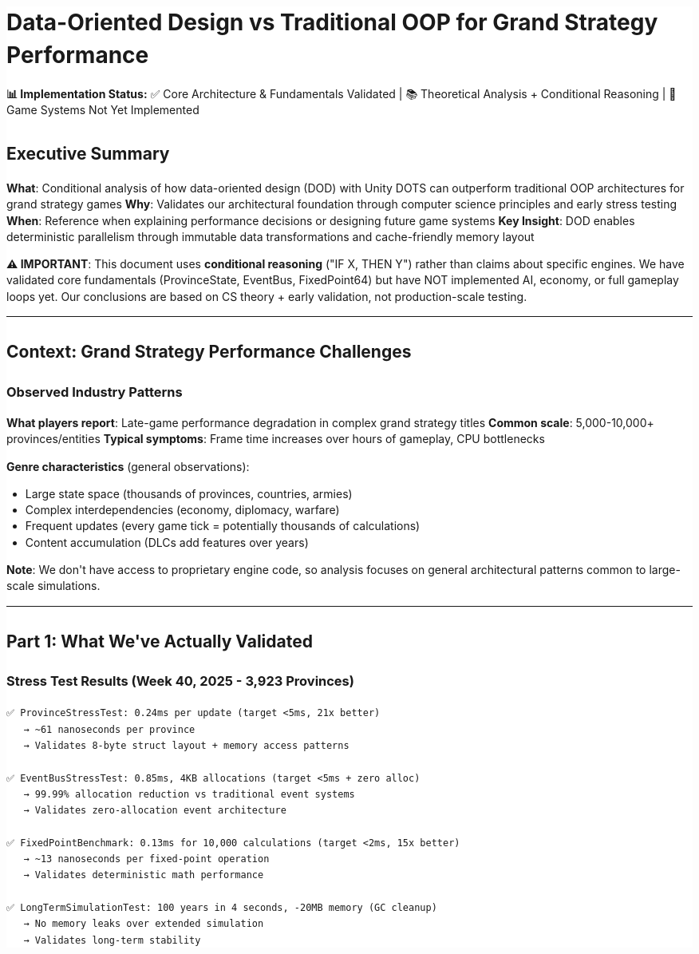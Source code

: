 # Data-Oriented Design vs Traditional OOP for Grand Strategy Performance

**📊 Implementation Status:** ✅ Core Architecture & Fundamentals Validated | 📚 Theoretical Analysis + Conditional Reasoning | 🚧 Game Systems Not Yet Implemented

## Executive Summary
**What**: Conditional analysis of how data-oriented design (DOD) with Unity DOTS can outperform traditional OOP architectures for grand strategy games
**Why**: Validates our architectural foundation through computer science principles and early stress testing
**When**: Reference when explaining performance decisions or designing future game systems
**Key Insight**: DOD enables deterministic parallelism through immutable data transformations and cache-friendly memory layout

**⚠️ IMPORTANT**: This document uses **conditional reasoning** ("IF X, THEN Y") rather than claims about specific engines. We have validated core fundamentals (ProvinceState, EventBus, FixedPoint64) but have NOT implemented AI, economy, or full gameplay loops yet. Our conclusions are based on CS theory + early validation, not production-scale testing.

---

## Context: Grand Strategy Performance Challenges

### Observed Industry Patterns

**What players report**: Late-game performance degradation in complex grand strategy titles
**Common scale**: 5,000-10,000+ provinces/entities
**Typical symptoms**: Frame time increases over hours of gameplay, CPU bottlenecks

**Genre characteristics** (general observations):
- Large state space (thousands of provinces, countries, armies)
- Complex interdependencies (economy, diplomacy, warfare)
- Frequent updates (every game tick = potentially thousands of calculations)
- Content accumulation (DLCs add features over years)

**Note**: We don't have access to proprietary engine code, so analysis focuses on general architectural patterns common to large-scale simulations.

---

## Part 1: What We've Actually Validated

### Stress Test Results (Week 40, 2025 - 3,923 Provinces)

```
✅ ProvinceStressTest: 0.24ms per update (target <5ms, 21x better)
   → ~61 nanoseconds per province
   → Validates 8-byte struct layout + memory access patterns

✅ EventBusStressTest: 0.85ms, 4KB allocations (target <5ms + zero alloc)
   → 99.99% allocation reduction vs traditional event systems
   → Validates zero-allocation event architecture

✅ FixedPointBenchmark: 0.13ms for 10,000 calculations (target <2ms, 15x better)
   → ~13 nanoseconds per fixed-point operation
   → Validates deterministic math performance

✅ LongTermSimulationTest: 100 years in 4 seconds, -20MB memory (GC cleanup)
   → No memory leaks over extended simulation
   → Validates long-term stability
```
